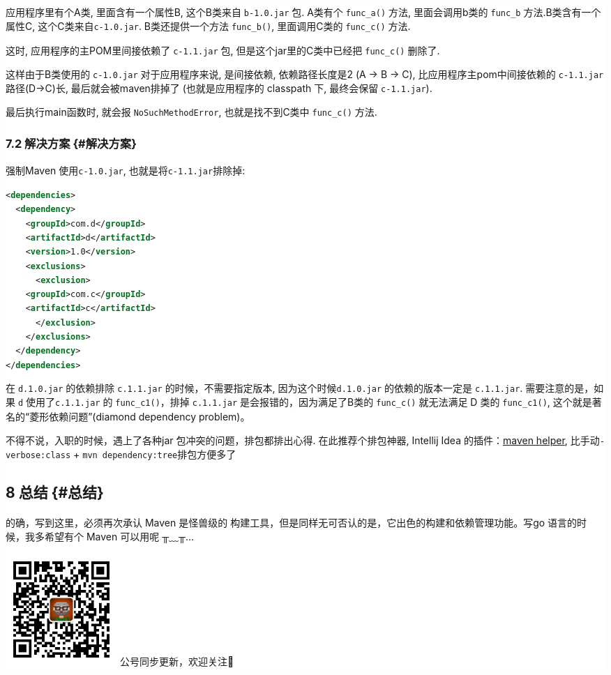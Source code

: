 应用程序里有个A类, 里面含有一个属性B, 这个B类来自 `b-1.0.jar` 包. A类有个 `func_a()` 方法, 里面会调用b类的 `func_b` 方法.B类含有一个属性C, 这个C类来自`c-1.0.jar`. B类还提供一个方法 `func_b()`, 里面调用C类的 `func_c()` 方法.

这时, 应用程序的主POM里间接依赖了 `c-1.1.jar` 包, 但是这个jar里的C类中已经把 `func_c()` 删除了.

这样由于B类使用的 `c-1.0.jar` 对于应用程序来说, 是间接依赖, 依赖路径长度是2 (A -&gt; B -&gt; C), 比应用程序主pom中间接依赖的 `c-1.1.jar` 路径(D-&gt;C)长, 最后就会被maven排掉了 (也就是应用程序的 classpath 下, 最终会保留 `c-1.1.jar`).

最后执行main函数时, 就会报 `NoSuchMethodError`, 也就是找不到C类中 `func_c()` 方法.


### <span class="section-num">7.2</span> 解决方案 {#解决方案}

强制Maven 使用`c-1.0.jar`, 也就是将`c-1.1.jar`排除掉:

```xml
<dependencies>
  <dependency>
    <groupId>com.d</groupId>
    <artifactId>d</artifactId>
    <version>1.0</version>
    <exclusions>
      <exclusion>
	<groupId>com.c</groupId>
	<artifactId>c</artifactId>
      </exclusion>
    </exclusions>
  </dependency>
</dependencies>
```

在 `d.1.0.jar` 的依赖排除 `c.1.1.jar` 的时候，不需要指定版本, 因为这个时候`d.1.0.jar` 的依赖的版本一定是 `c.1.1.jar`. 需要注意的是，如果 `d` 使用了`c.1.1.jar` 的 `func_c1()`，排掉 `c.1.1.jar` 是会报错的，因为满足了B类的 `func_c()` 就无法满足 D 类的 `func_c1()`, 这个就是著名的“菱形依赖问题”(diamond dependency problem)。

不得不说，入职的时候，遇上了各种jar 包冲突的问题，排包都排出心得. 在此推荐个排包神器, Intellij Idea 的插件：[maven helper](https://plugins.jetbrains.com/plugin/7179-maven-helper), 比手动`-verbose:class` + `mvn dependency:tree`排包方便多了


## <span class="section-num">8</span> 总结 {#总结}

的确，写到这里，必须再次承认 Maven 是怪兽级的 构建工具，但是同样无可否认的是，它出色的构建和依赖管理功能。写go 语言的时候，我多希望有个 Maven 可以用呢 ╥﹏╥...

<div center class="qr-container">
<img src="/ox-hugo/qrcode_gh_e06d750e626f_1.jpg" alt="qrcode_gh_e06d750e626f_1.jpg" width="160px" height="160px" center="t" class="qr-container" />
公号同步更新，欢迎关注👻